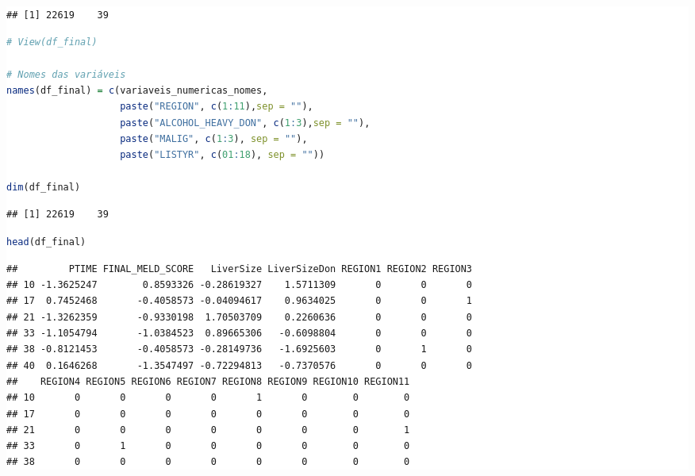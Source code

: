     ## [1] 22619    39

``` r
# View(df_final)

# Nomes das variáveis
names(df_final) = c(variaveis_numericas_nomes,
                    paste("REGION", c(1:11),sep = ""),
                    paste("ALCOHOL_HEAVY_DON", c(1:3),sep = ""),
                    paste("MALIG", c(1:3), sep = ""),
                    paste("LISTYR", c(01:18), sep = ""))

dim(df_final)
```

    ## [1] 22619    39

``` r
head(df_final)
```

    ##         PTIME FINAL_MELD_SCORE   LiverSize LiverSizeDon REGION1 REGION2 REGION3
    ## 10 -1.3625247        0.8593326 -0.28619327    1.5711309       0       0       0
    ## 17  0.7452468       -0.4058573 -0.04094617    0.9634025       0       0       1
    ## 21 -1.3262359       -0.9330198  1.70503709    0.2260636       0       0       0
    ## 33 -1.1054794       -1.0384523  0.89665306   -0.6098804       0       0       0
    ## 38 -0.8121453       -0.4058573 -0.28149736   -1.6925603       0       1       0
    ## 40  0.1646268       -1.3547497 -0.72294813   -0.7370576       0       0       0
    ##    REGION4 REGION5 REGION6 REGION7 REGION8 REGION9 REGION10 REGION11
    ## 10       0       0       0       0       1       0        0        0
    ## 17       0       0       0       0       0       0        0        0
    ## 21       0       0       0       0       0       0        0        1
    ## 33       0       1       0       0       0       0        0        0
    ## 38       0       0       0       0       0       0        0        0